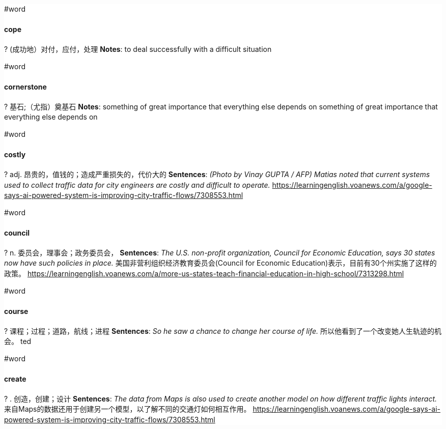 #word
#### cope
?
(成功地）对付，应付，处理
**Notes**:
to deal successfully with a difficult situation

#word
#### cornerstone
?
基石;（尤指）奠基石
**Notes**:
something of great importance that everything else depends on
something of great importance that everything else depends on

#word
#### costly
?
adj. 昂贵的，值钱的；造成严重损失的，代价大的
**Sentences**:
*(Photo by Vinay GUPTA / AFP)
Matias noted that current systems used to collect traffic data for city engineers are costly and difficult to operate.*
https://learningenglish.voanews.com/a/google-says-ai-powered-system-is-improving-city-traffic-flows/7308553.html

#word
#### council
?
n. 委员会，理事会；政务委员会，
**Sentences**:
*The U.S. non-profit organization, Council for Economic Education, says 30 states now have such policies in place.*
美国非营利组织经济教育委员会(Council for Economic Education)表示，目前有30个州实施了这样的政策。
https://learningenglish.voanews.com/a/more-us-states-teach-financial-education-in-high-school/7313298.html

#word
#### course
?
课程；过程；道路，航线；进程
**Sentences**:
*So he saw a
chance to change her course of life.*
所以他看到了一个改变她人生轨迹的机会。
ted

#word
#### create
?
. 创造，创建；设计
**Sentences**:
*The data from Maps is also used to create another model on how different traffic lights interact.*
来自Maps的数据还用于创建另一个模型，以了解不同的交通灯如何相互作用。
https://learningenglish.voanews.com/a/google-says-ai-powered-system-is-improving-city-traffic-flows/7308553.html
